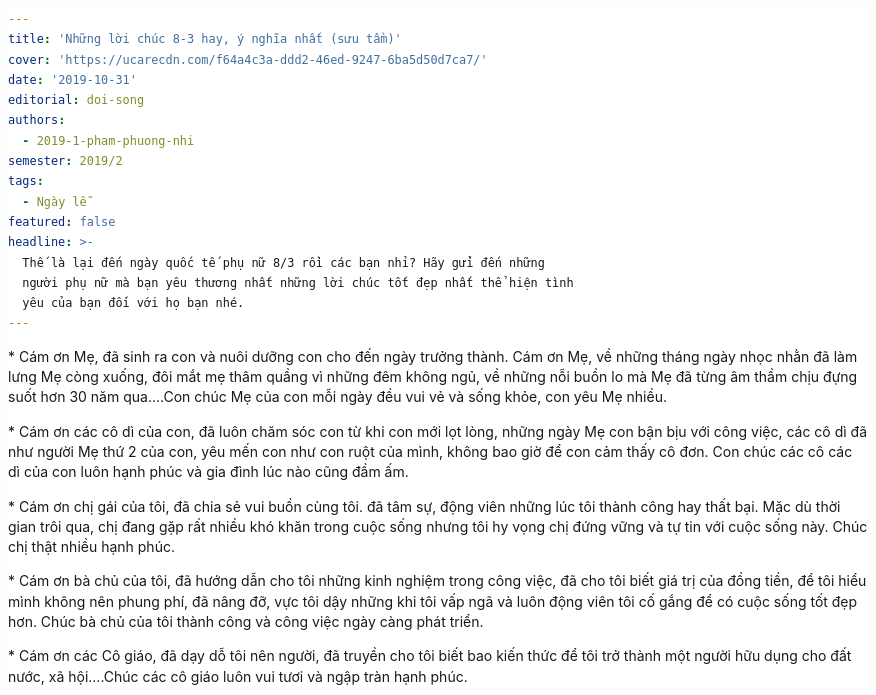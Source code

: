 ```yaml
---
title: 'Những lời chúc 8-3 hay, ý nghĩa nhất (sưu tầm)'
cover: 'https://ucarecdn.com/f64a4c3a-ddd2-46ed-9247-6ba5d50d7ca7/'
date: '2019-10-31'
editorial: doi-song
authors:
  - 2019-1-pham-phuong-nhi
semester: 2019/2
tags:
  - Ngày lễ
featured: false
headline: >-
  Thế là lại đến ngày quốc tế phụ nữ 8/3 rồi các bạn nhỉ? Hãy gửi đến những
  người phụ nữ mà bạn yêu thương nhất những lời chúc tốt đẹp nhất thể hiện tình
  yêu của bạn đối với họ bạn nhé.
---
```

\* Cám ơn Mẹ, đã sinh ra con và nuôi dưỡng con cho đến ngày trưởng thành. Cám ơn Mẹ, về những tháng ngày nhọc nhằn đã làm lưng Mẹ còng xuống, đôi mắt mẹ thâm quầng vì những đêm không ngủ, về những nỗi buồn lo mà Mẹ đã từng âm thầm chịu đựng suốt hơn 30 năm qua....Con chúc Mẹ của con mỗi ngày đều vui vẻ và sống khỏe, con yêu Mẹ nhiều.



 



\* Cám ơn các cô dì của con, đã luôn chăm sóc con từ khi con mới lọt lòng, những ngày Mẹ con bận bịu với công việc, các cô dì đã như người Mẹ thứ 2 của con, yêu mến con như con ruột của mình, không bao giờ để con cảm thấy cô đơn. Con chúc các cô các dì của con luôn hạnh phúc và gia đình lúc nào cũng đầm ấm.



 



\* Cám ơn chị gái của tôi, đã chia sẻ vui buồn cùng tôi. đã tâm sự, động viên những lúc tôi thành công hay thất bại. Mặc dù thời gian trôi qua, chị đang gặp rất nhiều khó khăn trong cuộc sống nhưng tôi hy vọng chị đứng vững và tự tin với cuộc sống này. Chúc chị thật nhiều hạnh phúc.



 



\* Cám ơn bà chủ của tôi, đã hướng dẫn cho tôi những kinh nghiệm trong công việc, đã cho tôi biết giá trị của đồng tiền, để tôi hiểu mình không nên phung phí, đã nâng đỡ, vực tôi dậy những khi tôi vấp ngã và luôn động viên tôi cố gắng để có cuộc sống tốt đẹp hơn. Chúc bà chủ của tôi thành công và công việc ngày càng phát triển.



 



\* Cám ơn các Cô giáo, đã dạy dỗ tôi nên người, đã truyền cho tôi biết bao kiến thức để tôi trở thành một người hữu dụng cho đất nước, xã hội....Chúc các cô giáo luôn vui tươi và ngập tràn hạnh phúc.
